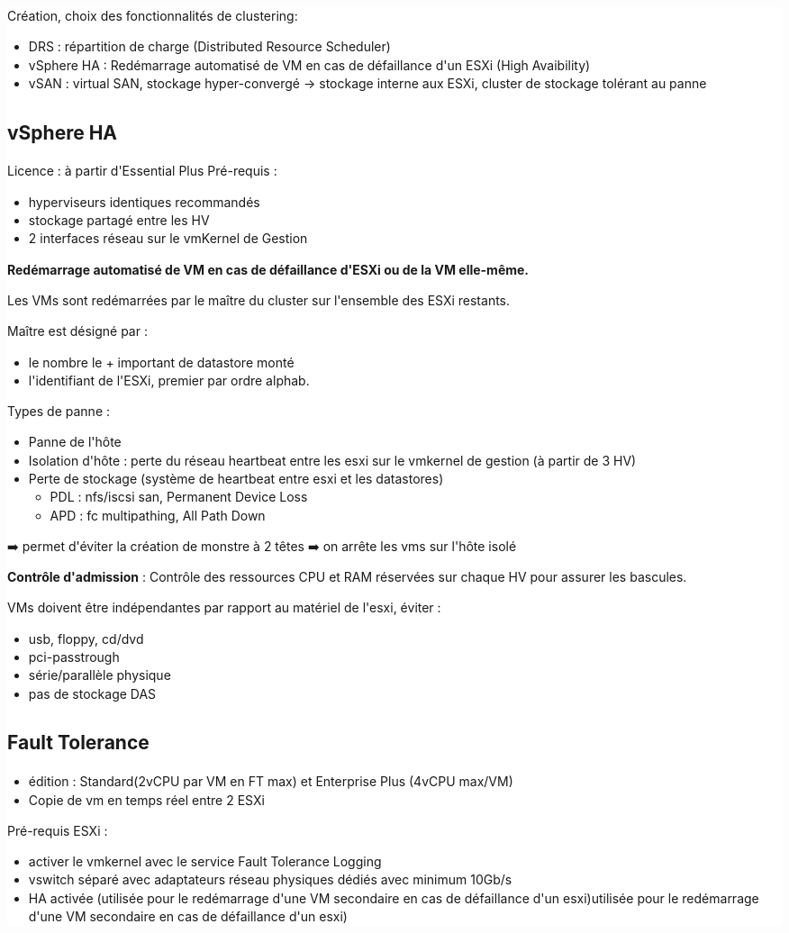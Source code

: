 Création, choix des fonctionnalités de clustering:
- DRS : répartition de charge (Distributed Resource Scheduler)
- vSphere HA : Redémarrage automatisé de VM en cas de défaillance d'un ESXi (High Avaibility)
- vSAN : virtual SAN, stockage hyper-convergé -> stockage interne aux ESXi, cluster de stockage tolérant au panne 



## vSphere HA

Licence : à partir d'Essential Plus
Pré-requis : 
- hyperviseurs identiques recommandés
- stockage partagé entre les HV
- 2 interfaces réseau sur le vmKernel de Gestion

**Redémarrage automatisé de VM en cas de défaillance d'ESXi ou de la VM elle-même.**

Les VMs sont redémarrées par le maître du cluster sur l'ensemble des ESXi restants.

Maître est désigné par : 
- le nombre le + important de datastore monté
- l'identifiant de l'ESXi, premier par ordre alphab.
    
Types de panne :    
- Panne de l'hôte
- Isolation d'hôte : perte du réseau heartbeat entre les esxi sur le vmkernel de gestion (à partir de 3 HV)
- Perte de stockage (système de heartbeat entre esxi et les datastores)
    - PDL : nfs/iscsi san, Permanent Device Loss
    - APD : fc multipathing, All Path Down

:arrow_right:  permet d'éviter la création de monstre à 2 têtes
:arrow_right:  on arrête les vms sur l'hôte isolé




**Contrôle d'admission** : Contrôle des ressources CPU et RAM réservées sur chaque HV pour assurer les bascules.
    

VMs doivent être indépendantes par rapport au matériel de l'esxi, éviter :
- usb, floppy, cd/dvd
- pci-passtrough
- série/parallèle physique
- pas de stockage DAS




## Fault Tolerance

- édition : Standard(2vCPU par VM en FT max) et Enterprise Plus (4vCPU max/VM)
- Copie de vm en temps réel entre 2 ESXi

Pré-requis ESXi :
- activer le vmkernel avec le service Fault Tolerance Logging
- vswitch séparé avec adaptateurs réseau physiques dédiés avec minimum 10Gb/s
- HA activée (utilisée pour le redémarrage d'une VM secondaire en cas de défaillance d'un esxi)utilisée pour le redémarrage d'une VM secondaire en cas de défaillance d'un esxi)
